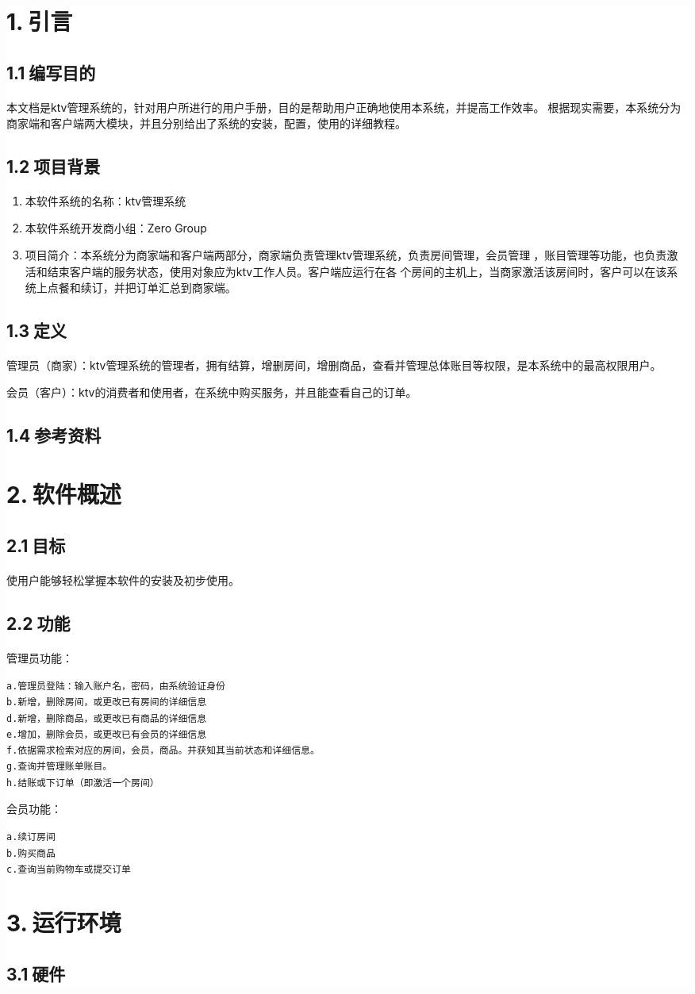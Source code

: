 # 1. 引言
## 1.1 编写目的
本文档是ktv管理系统的，针对用户所进行的用户手册，目的是帮助用户正确地使用本系统，并提高工作效率。
根据现实需要，本系统分为商家端和客户端两大模块，并且分别给出了系统的安装，配置，使用的详细教程。
## 1.2 项目背景
1. 本软件系统的名称：ktv管理系统

2. 本软件系统开发商小组：Zero Group

3. 项目简介：本系统分为商家端和客户端两部分，商家端负责管理ktv管理系统，负责房间管理，会员管理
，账目管理等功能，也负责激活和结束客户端的服务状态，使用对象应为ktv工作人员。客户端应运行在各
个房间的主机上，当商家激活该房间时，客户可以在该系统上点餐和续订，并把订单汇总到商家端。

## 1.3 定义

管理员（商家）：ktv管理系统的管理者，拥有结算，增删房间，增删商品，查看并管理总体账目等权限，是本系统中的最高权限用户。

会员（客户）：ktv的消费者和使用者，在系统中购买服务，并且能查看自己的订单。
## 1.4 参考资料

# 2. 软件概述
## 2.1 目标
使用户能够轻松掌握本软件的安装及初步使用。
## 2.2 功能
管理员功能：

    a.管理员登陆：输入账户名，密码，由系统验证身份
    b.新增，删除房间，或更改已有房间的详细信息
    d.新增，删除商品，或更改已有商品的详细信息
    e.增加，删除会员，或更改已有会员的详细信息
    f.依据需求检索对应的房间，会员，商品。并获知其当前状态和详细信息。
    g.查询并管理账单账目。
    h.结账或下订单（即激活一个房间）
    
会员功能：

    a.续订房间
    b.购买商品
    c.查询当前购物车或提交订单

# 3. 运行环境
## 3.1 硬件
